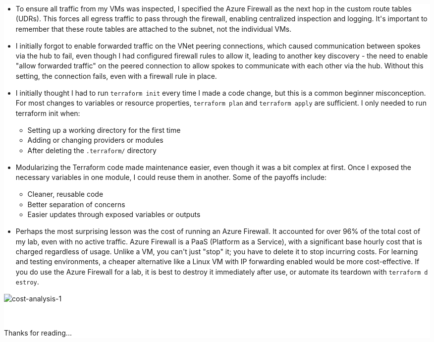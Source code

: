 - To ensure all traffic from my VMs was inspected, I specified the Azure Firewall as the next hop in the custom route tables (UDRs). This forces all egress traffic to pass through the firewall, enabling centralized inspection and logging. It's important to remember that these route tables are attached to the subnet, not the individual VMs.

- I initially forgot to enable forwarded traffic on the VNet peering connections, which caused communication between spokes via the hub to fail, even though I had configured firewall rules to allow it, leading to another key discovery - the need to enable "allow forwarded traffic" on the peered connection to allow spokes to communicate with each other via the hub. Without this setting, the connection fails, even with a firewall rule in place.

- I initially thought I had to run `terraform init` every time I made a code change, but this is a common beginner misconception. For most changes to variables or resource properties, `terraform plan` and `terraform apply` are sufficient. I only needed to run terraform init when:
  - Setting up a working directory for the first time
  - Adding or changing providers or modules
  - After deleting the `.terraform/` directory


- Modularizing the Terraform code made maintenance easier, even though it was a bit complex at first. Once I exposed the necessary variables in one module, I could reuse them in another. Some of the payoffs include:
  - Cleaner, reusable code
  - Better separation of concerns
  - Easier updates through exposed variables or outputs


- Perhaps the most surprising lesson was the cost of running an Azure Firewall. It accounted for over 96% of the total cost of my lab, even with no active traffic. Azure Firewall is a PaaS (Platform as a Service), with a significant base hourly cost that is charged regardless of usage. Unlike a VM, you can't just "stop" it; you have to delete it to stop incurring costs. For learning and testing environments, a cheaper alternative like a Linux VM with IP forwarding enabled would be more cost-effective. If you do use the Azure Firewall for a lab, it is best to destroy it immediately after use, or automate its teardown with `terraform destroy`.

<img width="1180" height="561" alt="cost-analysis-1" src="https://github.com/user-attachments/assets/927460f2-d582-4442-a3ad-ff59066a0e27" /><br>


<br>

Thanks for reading...
